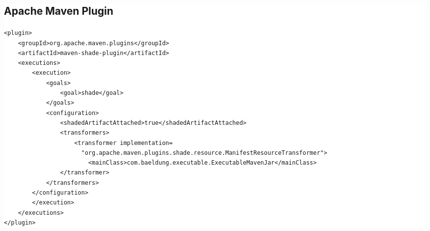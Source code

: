 ## Apache Maven Plugin
```
<plugin>
    <groupId>org.apache.maven.plugins</groupId>
    <artifactId>maven-shade-plugin</artifactId>
    <executions>
        <execution>
            <goals>
                <goal>shade</goal>
            </goals>
            <configuration>
                <shadedArtifactAttached>true</shadedArtifactAttached>
                <transformers>
                    <transformer implementation=
                      "org.apache.maven.plugins.shade.resource.ManifestResourceTransformer">
                        <mainClass>com.baeldung.executable.ExecutableMavenJar</mainClass>
                </transformer>
            </transformers>
        </configuration>
        </execution>
    </executions>
</plugin>
```